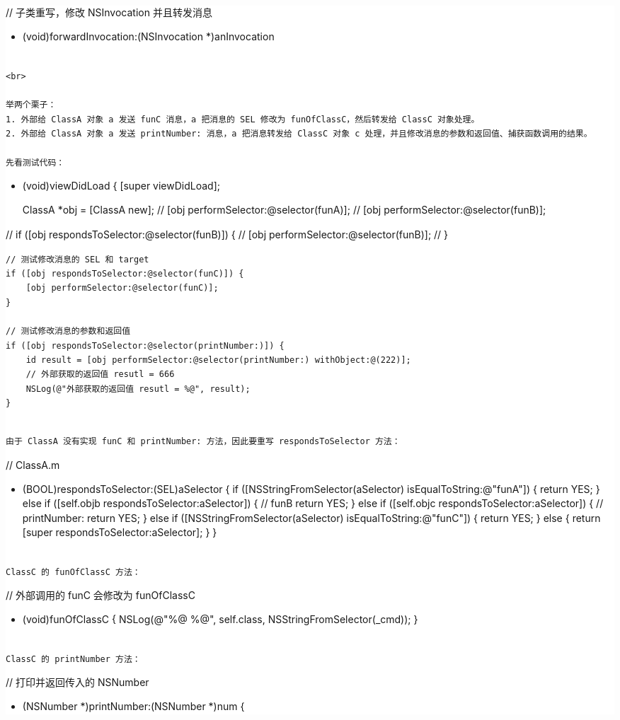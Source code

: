 // 子类重写，修改 NSInvocation 并且转发消息
- (void)forwardInvocation:(NSInvocation *)anInvocation
```

<br>

举两个栗子：
1. 外部给 ClassA 对象 a 发送 funC 消息，a 把消息的 SEL 修改为 funOfClassC，然后转发给 ClassC 对象处理。
2. 外部给 ClassA 对象 a 发送 printNumber: 消息，a 把消息转发给 ClassC 对象 c 处理，并且修改消息的参数和返回值、捕获函数调用的结果。

先看测试代码：
```
- (void)viewDidLoad {
    [super viewDidLoad];

    ClassA *obj = [ClassA new];
//    [obj performSelector:@selector(funA)];
//    [obj performSelector:@selector(funB)];
    
//    if ([obj respondsToSelector:@selector(funB)]) {
//        [obj performSelector:@selector(funB)];
//    }
    
    // 测试修改消息的 SEL 和 target
    if ([obj respondsToSelector:@selector(funC)]) {
        [obj performSelector:@selector(funC)];
    }
    
    // 测试修改消息的参数和返回值
    if ([obj respondsToSelector:@selector(printNumber:)]) {
        id result = [obj performSelector:@selector(printNumber:) withObject:@(222)];
        // 外部获取的返回值 resutl = 666
        NSLog(@"外部获取的返回值 resutl = %@", result);
    }
```

由于 ClassA 没有实现 funC 和 printNumber: 方法，因此要重写 respondsToSelector 方法：

```
// ClassA.m
- (BOOL)respondsToSelector:(SEL)aSelector {
    if ([NSStringFromSelector(aSelector) isEqualToString:@"funA"]) {
        return YES;
    } else if ([self.objb respondsToSelector:aSelector]) { // funB
        return YES;
    } else if ([self.objc respondsToSelector:aSelector]) { // printNumber:
        return YES;
    } else if ([NSStringFromSelector(aSelector) isEqualToString:@"funC"]) {
        return YES;
    } else {
        return [super respondsToSelector:aSelector];
    }
}
```

ClassC 的 funOfClassC 方法：
```
// 外部调用的 funC 会修改为 funOfClassC
- (void)funOfClassC {
    NSLog(@"%@ %@", self.class, NSStringFromSelector(_cmd));
}
```

ClassC 的 printNumber 方法：
```
// 打印并返回传入的 NSNumber
- (NSNumber *)printNumber:(NSNumber *)num {